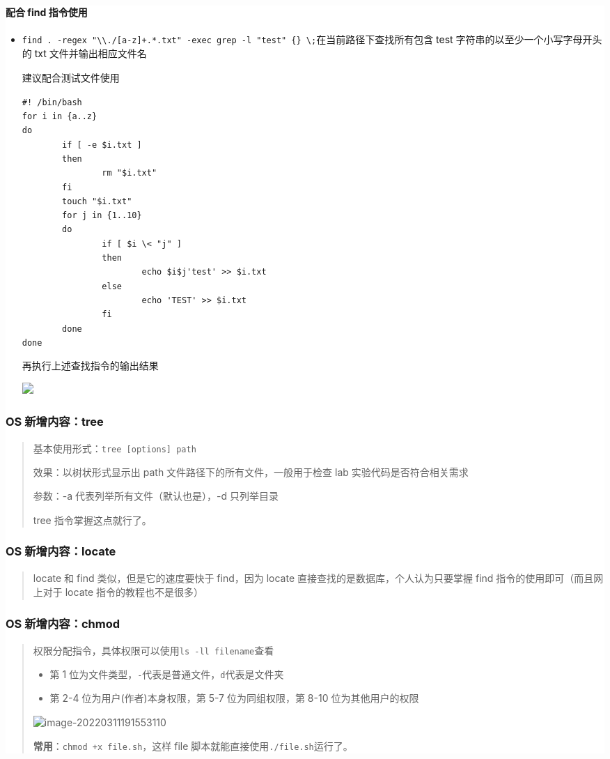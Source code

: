 #### 配合 find 指令使用

-   `find . -regex "\\./[a-z]+.*.txt" -exec grep -l "test" {} \;`在当前路径下查找所有包含 test 字符串的以至少一个小写字母开头的 txt 文件并输出相应文件名

    建议配合测试文件使用

    ```shell
    #! /bin/bash
    for i in {a..z}
    do
            if [ -e $i.txt ]
            then
                    rm "$i.txt"
            fi
            touch "$i.txt"
            for j in {1..10}
            do
                    if [ $i \< "j" ]
                    then
                            echo $i$j'test' >> $i.txt
                    else
                            echo 'TEST' >> $i.txt
                    fi
            done
    done
    ```

    再执行上述查找指令的输出结果

    ![](https://gitee.com/ababa-317/image/raw/master/images/image-20220311190341822.png)

### OS 新增内容：tree

> 基本使用形式：`tree [options] path`
>
> 效果：以树状形式显示出 path 文件路径下的所有文件，一般用于检查 lab 实验代码是否符合相关需求
>
> 参数：-a 代表列举所有文件（默认也是），-d 只列举目录
>
> tree 指令掌握这点就行了。

### OS 新增内容：locate

> locate 和 find 类似，但是它的速度要快于 find，因为 locate 直接查找的是数据库，个人认为只要掌握 find 指令的使用即可（而且网上对于 locate 指令的教程也不是很多）

### OS 新增内容：chmod

> 权限分配指令，具体权限可以使用`ls -ll filename`查看
>
> -   第 1 位为文件类型，`-`代表是普通文件，`d`代表是文件夹
>
> -   第 2-4 位为用户(作者)本身权限，第 5-7 位为同组权限，第 8-10 位为其他用户的权限
>
> ![image-20220311191553110](https://gitee.com/ababa-317/image/raw/master/images/image-20220311191553110.png)
>
> **常用**：`chmod +x file.sh`，这样 file 脚本就能直接使用`./file.sh`运行了。
